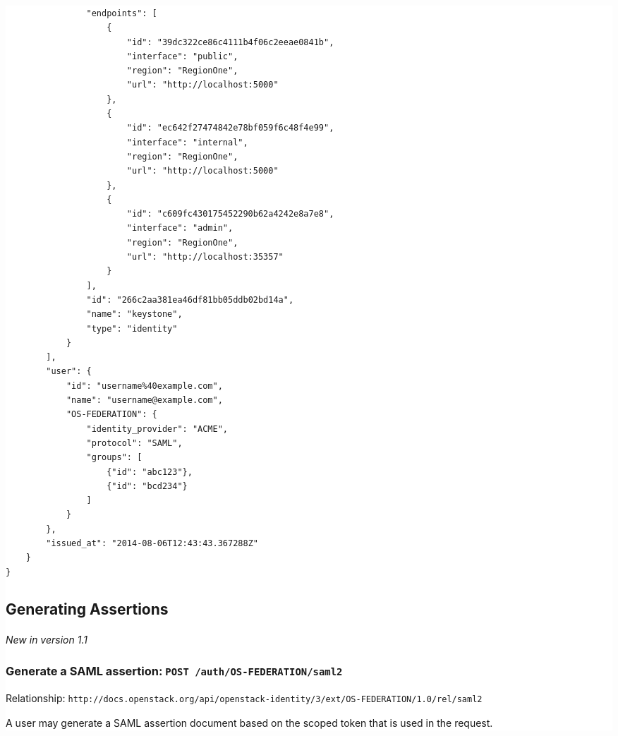                     "endpoints": [
                        {
                            "id": "39dc322ce86c4111b4f06c2eeae0841b",
                            "interface": "public",
                            "region": "RegionOne",
                            "url": "http://localhost:5000"
                        },
                        {
                            "id": "ec642f27474842e78bf059f6c48f4e99",
                            "interface": "internal",
                            "region": "RegionOne",
                            "url": "http://localhost:5000"
                        },
                        {
                            "id": "c609fc430175452290b62a4242e8a7e8",
                            "interface": "admin",
                            "region": "RegionOne",
                            "url": "http://localhost:35357"
                        }
                    ],
                    "id": "266c2aa381ea46df81bb05ddb02bd14a",
                    "name": "keystone",
                    "type": "identity"
                }
            ],
            "user": {
                "id": "username%40example.com",
                "name": "username@example.com",
                "OS-FEDERATION": {
                    "identity_provider": "ACME",
                    "protocol": "SAML",
                    "groups": [
                        {"id": "abc123"},
                        {"id": "bcd234"}
                    ]
                }
            },
            "issued_at": "2014-08-06T12:43:43.367288Z"
        }
    }

Generating Assertions
---------------------

*New in version 1.1*

### Generate a SAML assertion: `POST /auth/OS-FEDERATION/saml2`

Relationship: `http://docs.openstack.org/api/openstack-identity/3/ext/OS-FEDERATION/1.0/rel/saml2`

A user may generate a SAML assertion document based on the scoped token that is
used in the request.
